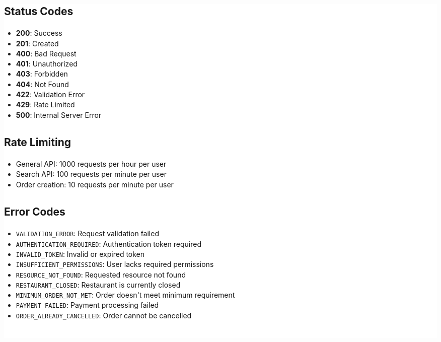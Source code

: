 
## Status Codes

- **200**: Success
- **201**: Created
- **400**: Bad Request
- **401**: Unauthorized
- **403**: Forbidden
- **404**: Not Found
- **422**: Validation Error
- **429**: Rate Limited
- **500**: Internal Server Error

## Rate Limiting

- General API: 1000 requests per hour per user
- Search API: 100 requests per minute per user
- Order creation: 10 requests per minute per user

## Error Codes

- `VALIDATION_ERROR`: Request validation failed
- `AUTHENTICATION_REQUIRED`: Authentication token required
- `INVALID_TOKEN`: Invalid or expired token
- `INSUFFICIENT_PERMISSIONS`: User lacks required permissions
- `RESOURCE_NOT_FOUND`: Requested resource not found
- `RESTAURANT_CLOSED`: Restaurant is currently closed
- `MINIMUM_ORDER_NOT_MET`: Order doesn't meet minimum requirement
- `PAYMENT_FAILED`: Payment processing failed
- `ORDER_ALREADY_CANCELLED`: Order cannot be cancelled
    ````

